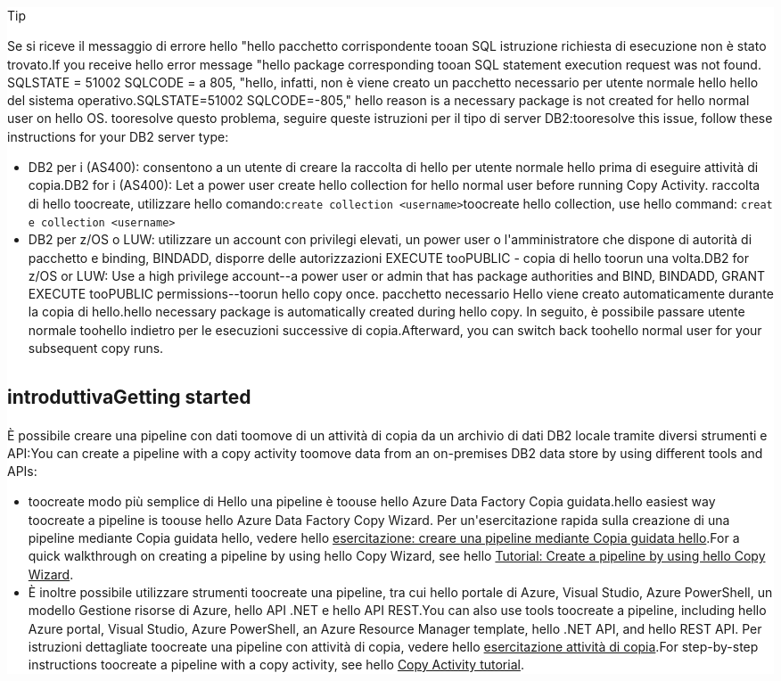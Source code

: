 > [!TIP]
> <span data-ttu-id="c232c-126">Se si riceve il messaggio di errore hello "hello pacchetto corrispondente tooan SQL istruzione richiesta di esecuzione non è stato trovato.</span><span class="sxs-lookup"><span data-stu-id="c232c-126">If you receive hello error message "hello package corresponding tooan SQL statement execution request was not found.</span></span> <span data-ttu-id="c232c-127">SQLSTATE = 51002 SQLCODE = a 805, "hello, infatti, non è viene creato un pacchetto necessario per utente normale hello hello del sistema operativo.</span><span class="sxs-lookup"><span data-stu-id="c232c-127">SQLSTATE=51002 SQLCODE=-805," hello reason is a necessary package is not created for hello normal user on hello OS.</span></span> <span data-ttu-id="c232c-128">tooresolve questo problema, seguire queste istruzioni per il tipo di server DB2:</span><span class="sxs-lookup"><span data-stu-id="c232c-128">tooresolve this issue, follow these instructions for your DB2 server type:</span></span>
> - <span data-ttu-id="c232c-129">DB2 per i (AS400): consentono a un utente di creare la raccolta di hello per utente normale hello prima di eseguire attività di copia.</span><span class="sxs-lookup"><span data-stu-id="c232c-129">DB2 for i (AS400): Let a power user create hello collection for hello normal user before running Copy Activity.</span></span> <span data-ttu-id="c232c-130">raccolta di hello toocreate, utilizzare hello comando:`create collection <username>`</span><span class="sxs-lookup"><span data-stu-id="c232c-130">toocreate hello collection, use hello command: `create collection <username>`</span></span>
> - <span data-ttu-id="c232c-131">DB2 per z/OS o LUW: utilizzare un account con privilegi elevati, un power user o l'amministratore che dispone di autorità di pacchetto e binding, BINDADD, disporre delle autorizzazioni EXECUTE tooPUBLIC - copia di hello toorun una volta.</span><span class="sxs-lookup"><span data-stu-id="c232c-131">DB2 for z/OS or LUW: Use a high privilege account--a power user or admin that has package authorities and BIND, BINDADD, GRANT EXECUTE tooPUBLIC permissions--toorun hello copy once.</span></span> <span data-ttu-id="c232c-132">pacchetto necessario Hello viene creato automaticamente durante la copia di hello.</span><span class="sxs-lookup"><span data-stu-id="c232c-132">hello necessary package is automatically created during hello copy.</span></span> <span data-ttu-id="c232c-133">In seguito, è possibile passare utente normale toohello indietro per le esecuzioni successive di copia.</span><span class="sxs-lookup"><span data-stu-id="c232c-133">Afterward, you can switch back toohello normal user for your subsequent copy runs.</span></span>

## <a name="getting-started"></a><span data-ttu-id="c232c-134">introduttiva</span><span class="sxs-lookup"><span data-stu-id="c232c-134">Getting started</span></span>
<span data-ttu-id="c232c-135">È possibile creare una pipeline con dati toomove di un attività di copia da un archivio di dati DB2 locale tramite diversi strumenti e API:</span><span class="sxs-lookup"><span data-stu-id="c232c-135">You can create a pipeline with a copy activity toomove data from an on-premises DB2 data store by using different tools and APIs:</span></span> 

- <span data-ttu-id="c232c-136">toocreate modo più semplice di Hello una pipeline è toouse hello Azure Data Factory Copia guidata.</span><span class="sxs-lookup"><span data-stu-id="c232c-136">hello easiest way toocreate a pipeline is toouse hello Azure Data Factory Copy Wizard.</span></span> <span data-ttu-id="c232c-137">Per un'esercitazione rapida sulla creazione di una pipeline mediante Copia guidata hello, vedere hello [esercitazione: creare una pipeline mediante Copia guidata hello](data-factory-copy-data-wizard-tutorial.md).</span><span class="sxs-lookup"><span data-stu-id="c232c-137">For a quick walkthrough on creating a pipeline by using hello Copy Wizard, see hello [Tutorial: Create a pipeline by using hello Copy Wizard](data-factory-copy-data-wizard-tutorial.md).</span></span> 
- <span data-ttu-id="c232c-138">È inoltre possibile utilizzare strumenti toocreate una pipeline, tra cui hello portale di Azure, Visual Studio, Azure PowerShell, un modello Gestione risorse di Azure, hello API .NET e hello API REST.</span><span class="sxs-lookup"><span data-stu-id="c232c-138">You can also use tools toocreate a pipeline, including hello Azure portal, Visual Studio, Azure PowerShell, an Azure Resource Manager template, hello .NET API, and hello REST API.</span></span> <span data-ttu-id="c232c-139">Per istruzioni dettagliate toocreate una pipeline con attività di copia, vedere hello [esercitazione attività di copia](data-factory-copy-data-from-azure-blob-storage-to-sql-database.md).</span><span class="sxs-lookup"><span data-stu-id="c232c-139">For step-by-step instructions toocreate a pipeline with a copy activity, see hello [Copy Activity tutorial](data-factory-copy-data-from-azure-blob-storage-to-sql-database.md).</span></span> 
